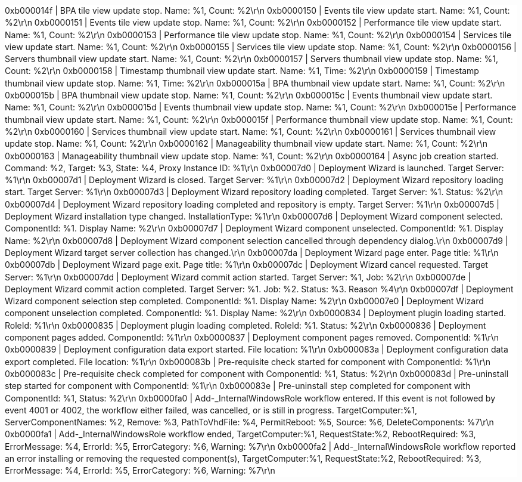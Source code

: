 0xb000014f | BPA tile view update stop. Name: %1, Count: %2\r\n
0xb0000150 | Events tile view update start. Name: %1, Count: %2\r\n
0xb0000151 | Events tile view update stop. Name: %1, Count: %2\r\n
0xb0000152 | Performance tile view update start. Name: %1, Count: %2\r\n
0xb0000153 | Performance tile view update stop. Name: %1, Count: %2\r\n
0xb0000154 | Services tile view update start. Name: %1, Count: %2\r\n
0xb0000155 | Services tile view update stop. Name: %1, Count: %2\r\n
0xb0000156 | Servers thumbnail view update start. Name: %1, Count: %2\r\n
0xb0000157 | Servers thumbnail view update stop. Name: %1, Count: %2\r\n
0xb0000158 | Timestamp thumbnail view update start. Name: %1, Time: %2\r\n
0xb0000159 | Timestamp thumbnail view update stop. Name: %1, Time: %2\r\n
0xb000015a | BPA thumbnail view update start. Name: %1, Count: %2\r\n
0xb000015b | BPA thumbnail view update stop. Name: %1, Count: %2\r\n
0xb000015c | Events thumbnail view update start. Name: %1, Count: %2\r\n
0xb000015d | Events thumbnail view update stop. Name: %1, Count: %2\r\n
0xb000015e | Performance thumbnail view update start. Name: %1, Count: %2\r\n
0xb000015f | Performance thumbnail view update stop. Name: %1, Count: %2\r\n
0xb0000160 | Services thumbnail view update start. Name: %1, Count: %2\r\n
0xb0000161 | Services thumbnail view update stop. Name: %1, Count: %2\r\n
0xb0000162 | Manageability thumbnail view update start. Name: %1, Count: %2\r\n
0xb0000163 | Manageability thumbnail view update stop. Name: %1, Count: %2\r\n
0xb0000164 | Async job creation started. Command: %2, Target: %3, State: %4, Proxy Instance ID: %1\r\n
0xb00007d0 | Deployment Wizard is launched.  Target Server: %1\r\n
0xb00007d1 | Deployment Wizard is closed.  Target Server: %1\r\n
0xb00007d2 | Deployment Wizard repository loading start.  Target Server: %1\r\n
0xb00007d3 | Deployment Wizard repository loading completed.  Target Server: %1. Status: %2\r\n
0xb00007d4 | Deployment Wizard repository loading completed and repository is empty.  Target Server: %1\r\n
0xb00007d5 | Deployment Wizard installation type changed.  InstallationType: %1\r\n
0xb00007d6 | Deployment Wizard component selected.  ComponentId: %1. Display Name: %2\r\n
0xb00007d7 | Deployment Wizard component unselected.  ComponentId: %1. Display Name: %2\r\n
0xb00007d8 | Deployment Wizard component selection cancelled through dependency dialog.\r\n
0xb00007d9 | Deployment Wizard target server collection has changed.\r\n
0xb00007da | Deployment Wizard page enter. Page title: %1\r\n
0xb00007db | Deployment Wizard page exit. Page title: %1\r\n
0xb00007dc | Deployment Wizard cancel requested. Target Server: %1\r\n
0xb00007dd | Deployment Wizard commit action started.  Target Server: %1, Job: %2\r\n
0xb00007de | Deployment Wizard commit action completed.  Target Server: %1. Job: %2. Status: %3. Reason %4\r\n
0xb00007df | Deployment Wizard component selection step completed.  ComponentId: %1. Display Name: %2\r\n
0xb00007e0 | Deployment Wizard component unselection completed.  ComponentId: %1. Display Name: %2\r\n
0xb0000834 | Deployment plugin loading started.  RoleId: %1\r\n
0xb0000835 | Deployment plugin loading completed.  RoleId: %1. Status: %2\r\n
0xb0000836 | Deployment component pages added.  ComponentId: %1\r\n
0xb0000837 | Deployment component pages removed.  ComponentId: %1\r\n
0xb0000839 | Deployment configuration data export started. File location: %1\r\n
0xb000083a | Deployment configuration data export completed. File location: %1\r\n
0xb000083b | Pre-requisite check started for component with ComponentId: %1\r\n
0xb000083c | Pre-requisite check completed for component with ComponentId: %1, Status: %2\r\n
0xb000083d | Pre-uninstall step started for component with ComponentId: %1\r\n
0xb000083e | Pre-uninstall step completed for component with ComponentId: %1, Status: %2\r\n
0xb0000fa0 | Add-_InternalWindowsRole workflow entered. If this event is not followed by event 4001 or 4002, the workflow either failed, was cancelled, or is still in progress. TargetComputer:%1, ServerComponentNames: %2, Remove: %3, PathToVhdFile: %4, PermitReboot: %5, Source: %6, DeleteComponents: %7\r\n
0xb0000fa1 | Add-_InternalWindowsRole workflow ended, TargetComputer:%1, RequestState:%2, RebootRequired: %3, ErrorMessage: %4, ErrorId: %5, ErrorCategory: %6, Warning: %7\r\n
0xb0000fa2 | Add-_InternalWindowsRole workflow reported an error installing or removing the requested component(s), TargetComputer:%1, RequestState:%2, RebootRequired: %3, ErrorMessage: %4, ErrorId: %5, ErrorCategory: %6, Warning: %7\r\n